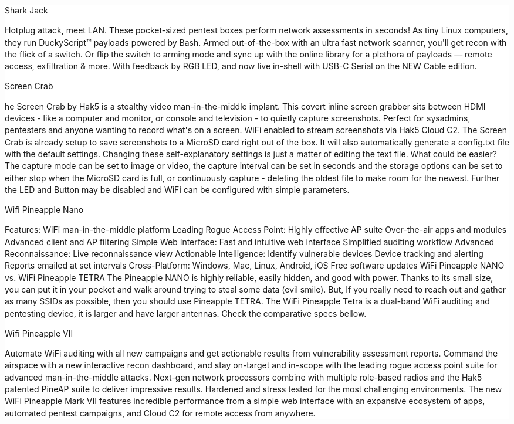 
Shark Jack

 
Hotplug attack, meet LAN. These pocket-sized pentest boxes perform network assessments in seconds! 
As tiny Linux computers, they run DuckyScript™ payloads powered by Bash. Armed out-of-the-box with an ultra fast network scanner, you'll get recon with the flick of a switch.
Or flip the switch to arming mode and sync up with the online library for a plethora of payloads — remote access, exfiltration & more.
With feedback by RGB LED, and now live in-shell with USB-C Serial on the NEW Cable edition.



Screen Crab

 
he Screen Crab by Hak5 is a stealthy video man-in-the-middle implant.
This covert inline screen grabber sits between HDMI devices - like a computer and monitor, or console and television - to quietly capture screenshots. Perfect for sysadmins, pentesters and anyone wanting to record what's on a screen.
WiFi enabled to stream screenshots via Hak5 Cloud C2.
The Screen Crab is already setup to save screenshots to a MicroSD card right out of the box. It will also automatically generate a config.txt file with the default settings. Changing these self-explanatory settings is just a matter of editing the text file. What could be easier?
The capture mode can be set to image or video, the capture interval can be set in seconds and the storage options can be set to either stop when the MicroSD card is full, or continuously capture - deleting the oldest file to make room for the newest. Further the LED and Button may be disabled and WiFi can be configured with simple parameters.


Wifi Pineapple Nano
 
Features:
WiFi man-in-the-middle platform
Leading Rogue Access Point: Highly effective AP suite
Over-the-air apps and modules
Advanced client and AP filtering
Simple Web Interface: Fast and intuitive web interface
Simplified auditing workflow
Advanced Reconnaissance: Live reconnaissance view
Actionable Intelligence: Identify vulnerable devices
Device tracking and alerting
Reports emailed at set intervals
Cross-Platform: Windows, Mac, Linux, Android, iOS
Free software updates
WiFi Pineapple NANO vs. WiFi Pineapple TETRA
The Pineapple NANO  is highly reliable, easily hidden, and good with power. Thanks to its small size, you can put it in your pocket and walk around trying to steal some data (evil smile). But, If you really need to reach out and gather as many SSIDs as possible, then you should use Pineapple TETRA. The WiFi Pineapple Tetra is a dual-band WiFi auditing and pentesting device, it is larger and have larger antennas. Check the comparative specs bellow.



Wifi Pineapple VII
 
Automate WiFi auditing with all new campaigns and get actionable results from vulnerability assessment reports. Command the airspace with a new interactive recon dashboard, and stay on-target and in-scope with the leading rogue access point suite for advanced man-in-the-middle attacks.
Next-gen network processors combine with multiple role-based radios and the Hak5 patented PineAP suite to deliver impressive results. Hardened and stress tested for the most challenging environments.
The new WiFi Pineapple Mark VII features incredible performance from a simple web interface with an expansive ecosystem of apps, automated pentest campaigns, and Cloud C2 for remote access from anywhere.
